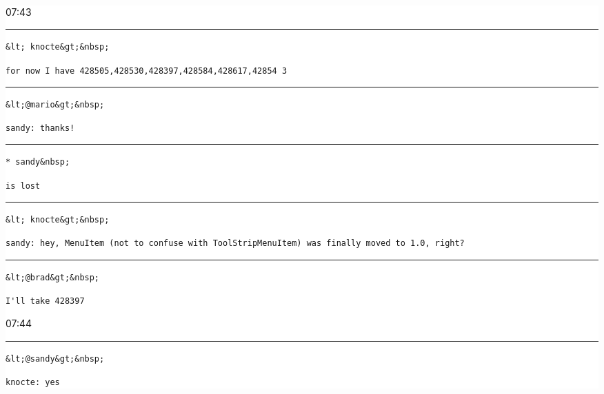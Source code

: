 07:43

****

``` nowiki
&lt; knocte&gt;&nbsp;
```

``` nowiki
for now I have 428505,428530,428397,428584,428617,42854 3
```

****

``` nowiki
&lt;@mario&gt;&nbsp;
```

``` nowiki
sandy: thanks!
```

****

``` nowiki
* sandy&nbsp;
```

``` nowiki
is lost
```

****

``` nowiki
&lt; knocte&gt;&nbsp;
```

``` nowiki
sandy: hey, MenuItem (not to confuse with ToolStripMenuItem) was finally moved to 1.0, right?
```

****

``` nowiki
&lt;@brad&gt;&nbsp;
```

``` nowiki
I'll take 428397
```

07:44

****

``` nowiki
&lt;@sandy&gt;&nbsp;
```

``` nowiki
knocte: yes
```
